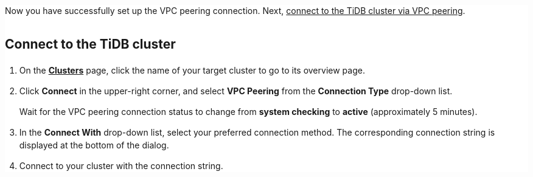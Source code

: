 Now you have successfully set up the VPC peering connection. Next, [connect to the TiDB cluster via VPC peering](#connect-to-the-tidb-cluster).

## Connect to the TiDB cluster

1. On the [**Clusters**](https://tidbcloud.com/console/clusters) page, click the name of your target cluster to go to its overview page.

2. Click **Connect** in the upper-right corner, and select **VPC Peering** from the **Connection Type** drop-down list.

    Wait for the VPC peering connection status to change from **system checking** to **active** (approximately 5 minutes).

3. In the **Connect With** drop-down list, select your preferred connection method. The corresponding connection string is displayed at the bottom of the dialog.

4. Connect to your cluster with the connection string.
